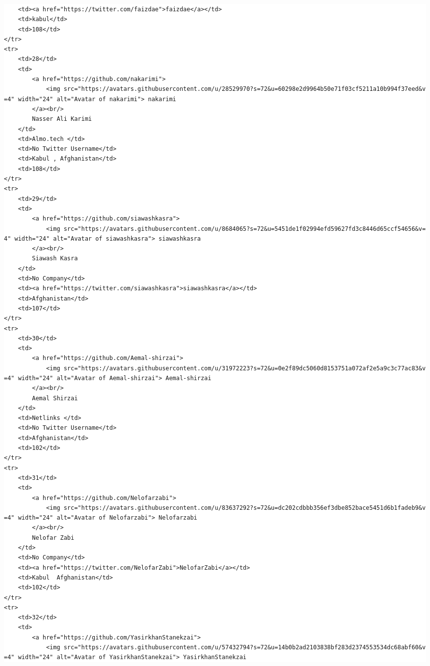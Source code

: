		<td><a href="https://twitter.com/faizdae">faizdae</a></td>
		<td>kabul</td>
		<td>108</td>
	</tr>
	<tr>
		<td>28</td>
		<td>
			<a href="https://github.com/nakarimi">
				<img src="https://avatars.githubusercontent.com/u/28529970?s=72&u=60298e2d9964b50e71f03cf5211a10b994f37eed&v=4" width="24" alt="Avatar of nakarimi"> nakarimi
			</a><br/>
			Nasser Ali Karimi
		</td>
		<td>Almo.tech </td>
		<td>No Twitter Username</td>
		<td>Kabul , Afghanistan</td>
		<td>108</td>
	</tr>
	<tr>
		<td>29</td>
		<td>
			<a href="https://github.com/siawashkasra">
				<img src="https://avatars.githubusercontent.com/u/8684065?s=72&u=5451de1f02994efd59627fd3c8446d65ccf54656&v=4" width="24" alt="Avatar of siawashkasra"> siawashkasra
			</a><br/>
			Siawash Kasra
		</td>
		<td>No Company</td>
		<td><a href="https://twitter.com/siawashkasra">siawashkasra</a></td>
		<td>Afghanistan</td>
		<td>107</td>
	</tr>
	<tr>
		<td>30</td>
		<td>
			<a href="https://github.com/Aemal-shirzai">
				<img src="https://avatars.githubusercontent.com/u/31972223?s=72&u=0e2f89dc5060d8153751a072af2e5a9c3c77ac83&v=4" width="24" alt="Avatar of Aemal-shirzai"> Aemal-shirzai
			</a><br/>
			Aemal Shirzai
		</td>
		<td>Netlinks </td>
		<td>No Twitter Username</td>
		<td>Afghanistan</td>
		<td>102</td>
	</tr>
	<tr>
		<td>31</td>
		<td>
			<a href="https://github.com/Nelofarzabi">
				<img src="https://avatars.githubusercontent.com/u/83637292?s=72&u=dc202cdbbb356ef3dbe852bace5451d6b1fadeb9&v=4" width="24" alt="Avatar of Nelofarzabi"> Nelofarzabi
			</a><br/>
			Nelofar Zabi
		</td>
		<td>No Company</td>
		<td><a href="https://twitter.com/NelofarZabi">NelofarZabi</a></td>
		<td>Kabul  Afghanistan</td>
		<td>102</td>
	</tr>
	<tr>
		<td>32</td>
		<td>
			<a href="https://github.com/YasirkhanStanekzai">
				<img src="https://avatars.githubusercontent.com/u/57432794?s=72&u=14b0b2ad2103838bf283d2374553534dc68abf60&v=4" width="24" alt="Avatar of YasirkhanStanekzai"> YasirkhanStanekzai